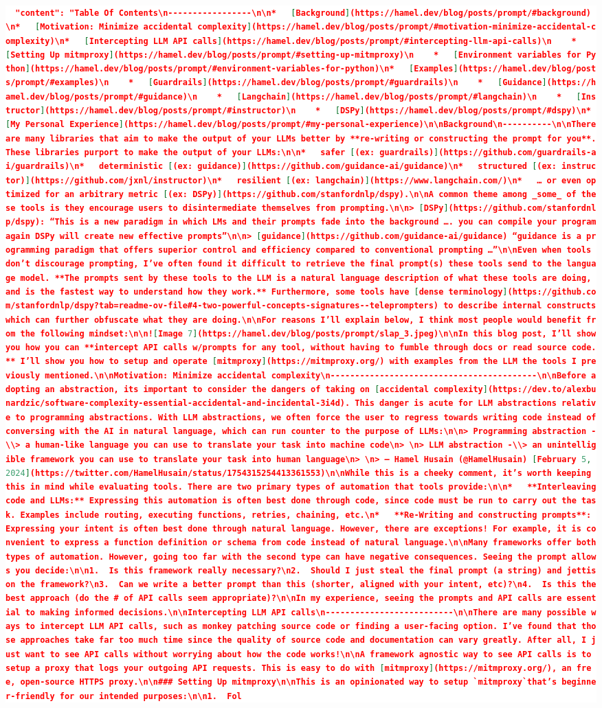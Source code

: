 ```json
  "content": "Table Of Contents\n-----------------\n\n*   [Background](https://hamel.dev/blog/posts/prompt/#background)\n*   [Motivation: Minimize accidental complexity](https://hamel.dev/blog/posts/prompt/#motivation-minimize-accidental-complexity)\n*   [Intercepting LLM API calls](https://hamel.dev/blog/posts/prompt/#intercepting-llm-api-calls)\n    *   [Setting Up mitmproxy](https://hamel.dev/blog/posts/prompt/#setting-up-mitmproxy)\n    *   [Environment variables for Python](https://hamel.dev/blog/posts/prompt/#environment-variables-for-python)\n*   [Examples](https://hamel.dev/blog/posts/prompt/#examples)\n    *   [Guardrails](https://hamel.dev/blog/posts/prompt/#guardrails)\n    *   [Guidance](https://hamel.dev/blog/posts/prompt/#guidance)\n    *   [Langchain](https://hamel.dev/blog/posts/prompt/#langchain)\n    *   [Instructor](https://hamel.dev/blog/posts/prompt/#instructor)\n    *   [DSPy](https://hamel.dev/blog/posts/prompt/#dspy)\n*   [My Personal Experience](https://hamel.dev/blog/posts/prompt/#my-personal-experience)\n\nBackground\n----------\n\nThere are many libraries that aim to make the output of your LLMs better by **re-writing or constructing the prompt for you**. These libraries purport to make the output of your LLMs:\n\n*   safer [(ex: guardrails)](https://github.com/guardrails-ai/guardrails)\n*   deterministic [(ex: guidance)](https://github.com/guidance-ai/guidance)\n*   structured [(ex: instructor)](https://github.com/jxnl/instructor)\n*   resilient [(ex: langchain)](https://www.langchain.com/)\n*   … or even optimized for an arbitrary metric [(ex: DSPy)](https://github.com/stanfordnlp/dspy).\n\nA common theme among _some_ of these tools is they encourage users to disintermediate themselves from prompting.\n\n> [DSPy](https://github.com/stanfordnlp/dspy): “This is a new paradigm in which LMs and their prompts fade into the background …. you can compile your program again DSPy will create new effective prompts”\n\n> [guidance](https://github.com/guidance-ai/guidance) “guidance is a programming paradigm that offers superior control and efficiency compared to conventional prompting …”\n\nEven when tools don’t discourage prompting, I’ve often found it difficult to retrieve the final prompt(s) these tools send to the language model. **The prompts sent by these tools to the LLM is a natural language description of what these tools are doing, and is the fastest way to understand how they work.** Furthermore, some tools have [dense terminology](https://github.com/stanfordnlp/dspy?tab=readme-ov-file#4-two-powerful-concepts-signatures--teleprompters) to describe internal constructs which can further obfuscate what they are doing.\n\nFor reasons I’ll explain below, I think most people would benefit from the following mindset:\n\n![Image 7](https://hamel.dev/blog/posts/prompt/slap_3.jpeg)\n\nIn this blog post, I’ll show you how you can **intercept API calls w/prompts for any tool, without having to fumble through docs or read source code.** I’ll show you how to setup and operate [mitmproxy](https://mitmproxy.org/) with examples from the LLM the tools I previously mentioned.\n\nMotivation: Minimize accidental complexity\n------------------------------------------\n\nBefore adopting an abstraction, its important to consider the dangers of taking on [accidental complexity](https://dev.to/alexbunardzic/software-complexity-essential-accidental-and-incidental-3i4d). This danger is acute for LLM abstractions relative to programming abstractions. With LLM abstractions, we often force the user to regress towards writing code instead of conversing with the AI in natural language, which can run counter to the purpose of LLMs:\n\n> Programming abstraction -\\> a human-like language you can use to translate your task into machine code\n> \n> LLM abstraction -\\> an unintelligible framework you can use to translate your task into human language\n> \n> — Hamel Husain (@HamelHusain) [February 5, 2024](https://twitter.com/HamelHusain/status/1754315254413361553)\n\nWhile this is a cheeky comment, it’s worth keeping this in mind while evaluating tools. There are two primary types of automation that tools provide:\n\n*   **Interleaving code and LLMs:** Expressing this automation is often best done through code, since code must be run to carry out the task. Examples include routing, executing functions, retries, chaining, etc.\n*   **Re-Writing and constructing prompts**: Expressing your intent is often best done through natural language. However, there are exceptions! For example, it is convenient to express a function definition or schema from code instead of natural language.\n\nMany frameworks offer both types of automation. However, going too far with the second type can have negative consequences. Seeing the prompt allows you decide:\n\n1.  Is this framework really necessary?\n2.  Should I just steal the final prompt (a string) and jettison the framework?\n3.  Can we write a better prompt than this (shorter, aligned with your intent, etc)?\n4.  Is this the best approach (do the # of API calls seem appropriate)?\n\nIn my experience, seeing the prompts and API calls are essential to making informed decisions.\n\nIntercepting LLM API calls\n--------------------------\n\nThere are many possible ways to intercept LLM API calls, such as monkey patching source code or finding a user-facing option. I’ve found that those approaches take far too much time since the quality of source code and documentation can vary greatly. After all, I just want to see API calls without worrying about how the code works!\n\nA framework agnostic way to see API calls is to setup a proxy that logs your outgoing API requests. This is easy to do with [mitmproxy](https://mitmproxy.org/), an free, open-source HTTPS proxy.\n\n### Setting Up mitmproxy\n\nThis is an opinionated way to setup `mitmproxy`that’s beginner-friendly for our intended purposes:\n\n1.  Fol
```